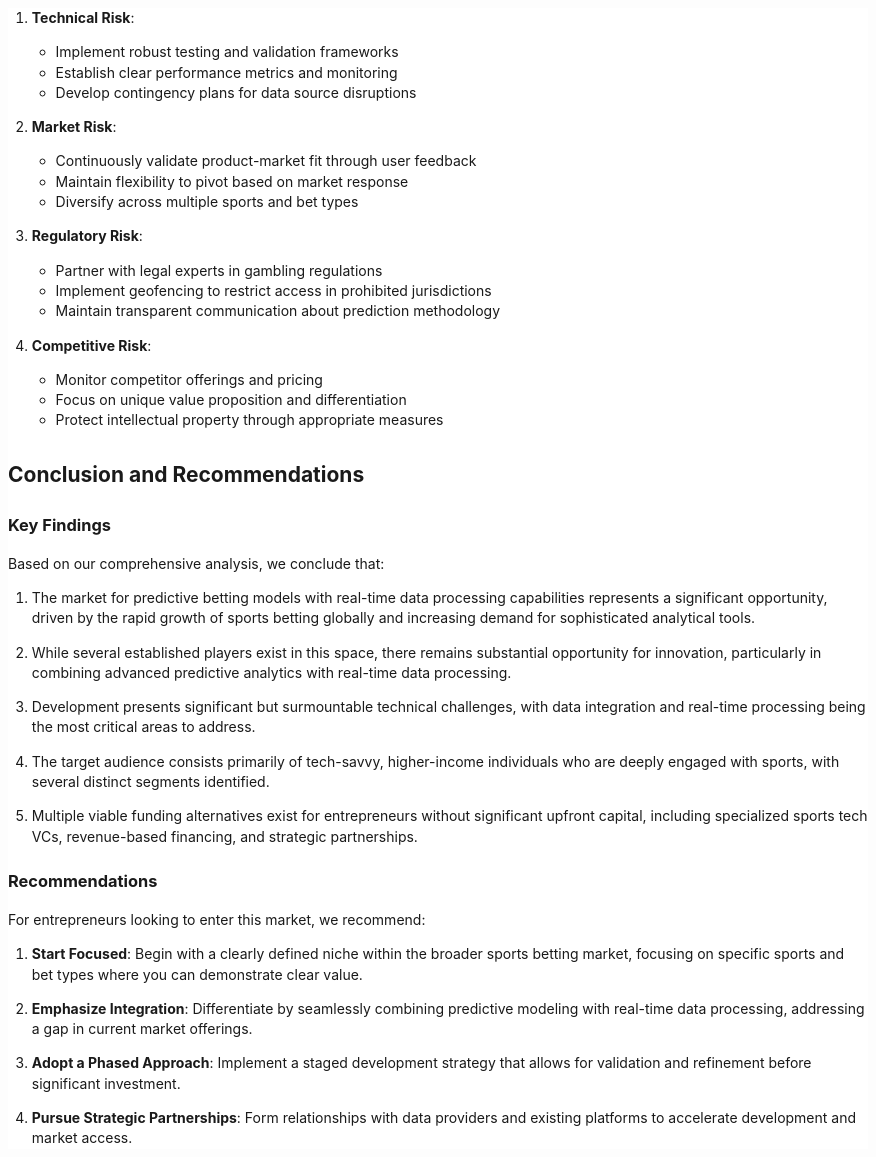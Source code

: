 1. **Technical Risk**:
   - Implement robust testing and validation frameworks
   - Establish clear performance metrics and monitoring
   - Develop contingency plans for data source disruptions

2. **Market Risk**:
   - Continuously validate product-market fit through user feedback
   - Maintain flexibility to pivot based on market response
   - Diversify across multiple sports and bet types

3. **Regulatory Risk**:
   - Partner with legal experts in gambling regulations
   - Implement geofencing to restrict access in prohibited jurisdictions
   - Maintain transparent communication about prediction methodology

4. **Competitive Risk**:
   - Monitor competitor offerings and pricing
   - Focus on unique value proposition and differentiation
   - Protect intellectual property through appropriate measures

## Conclusion and Recommendations

### Key Findings

Based on our comprehensive analysis, we conclude that:

1. The market for predictive betting models with real-time data processing capabilities represents a significant opportunity, driven by the rapid growth of sports betting globally and increasing demand for sophisticated analytical tools.

2. While several established players exist in this space, there remains substantial opportunity for innovation, particularly in combining advanced predictive analytics with real-time data processing.

3. Development presents significant but surmountable technical challenges, with data integration and real-time processing being the most critical areas to address.

4. The target audience consists primarily of tech-savvy, higher-income individuals who are deeply engaged with sports, with several distinct segments identified.

5. Multiple viable funding alternatives exist for entrepreneurs without significant upfront capital, including specialized sports tech VCs, revenue-based financing, and strategic partnerships.

### Recommendations

For entrepreneurs looking to enter this market, we recommend:

1. **Start Focused**: Begin with a clearly defined niche within the broader sports betting market, focusing on specific sports and bet types where you can demonstrate clear value.

2. **Emphasize Integration**: Differentiate by seamlessly combining predictive modeling with real-time data processing, addressing a gap in current market offerings.

3. **Adopt a Phased Approach**: Implement a staged development strategy that allows for validation and refinement before significant investment.

4. **Pursue Strategic Partnerships**: Form relationships with data providers and existing platforms to accelerate development and market access.
